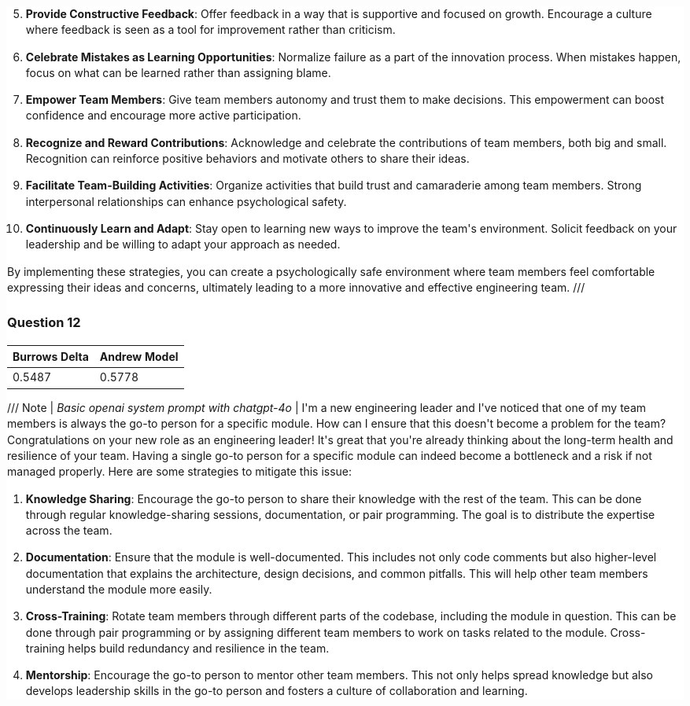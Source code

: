 5. **Provide Constructive Feedback**: Offer feedback in a way that is supportive and focused on growth. Encourage a culture where feedback is seen as a tool for improvement rather than criticism.

6. **Celebrate Mistakes as Learning Opportunities**: Normalize failure as a part of the innovation process. When mistakes happen, focus on what can be learned rather than assigning blame.

7. **Empower Team Members**: Give team members autonomy and trust them to make decisions. This empowerment can boost confidence and encourage more active participation.

8. **Recognize and Reward Contributions**: Acknowledge and celebrate the contributions of team members, both big and small. Recognition can reinforce positive behaviors and motivate others to share their ideas.

9. **Facilitate Team-Building Activities**: Organize activities that build trust and camaraderie among team members. Strong interpersonal relationships can enhance psychological safety.

10. **Continuously Learn and Adapt**: Stay open to learning new ways to improve the team's environment. Solicit feedback on your leadership and be willing to adapt your approach as needed.

By implementing these strategies, you can create a psychologically safe environment where team members feel comfortable expressing their ideas and concerns, ultimately leading to a more innovative and effective engineering team.
///



### Question 12

| Burrows Delta | Andrew Model |
|---------------|---------------|
|0.5487 | 0.5778|

/// Note | *Basic openai system prompt with chatgpt-4o* | I'm a new engineering leader and I've noticed that one of my team members is always the go-to person for a specific module. How can I ensure that this doesn't become a problem for the team?
Congratulations on your new role as an engineering leader! It's great that you're already thinking about the long-term health and resilience of your team. Having a single go-to person for a specific module can indeed become a bottleneck and a risk if not managed properly. Here are some strategies to mitigate this issue:

1. **Knowledge Sharing**: Encourage the go-to person to share their knowledge with the rest of the team. This can be done through regular knowledge-sharing sessions, documentation, or pair programming. The goal is to distribute the expertise across the team.

2. **Documentation**: Ensure that the module is well-documented. This includes not only code comments but also higher-level documentation that explains the architecture, design decisions, and common pitfalls. This will help other team members understand the module more easily.

3. **Cross-Training**: Rotate team members through different parts of the codebase, including the module in question. This can be done through pair programming or by assigning different team members to work on tasks related to the module. Cross-training helps build redundancy and resilience in the team.

4. **Mentorship**: Encourage the go-to person to mentor other team members. This not only helps spread knowledge but also develops leadership skills in the go-to person and fosters a culture of collaboration and learning.
